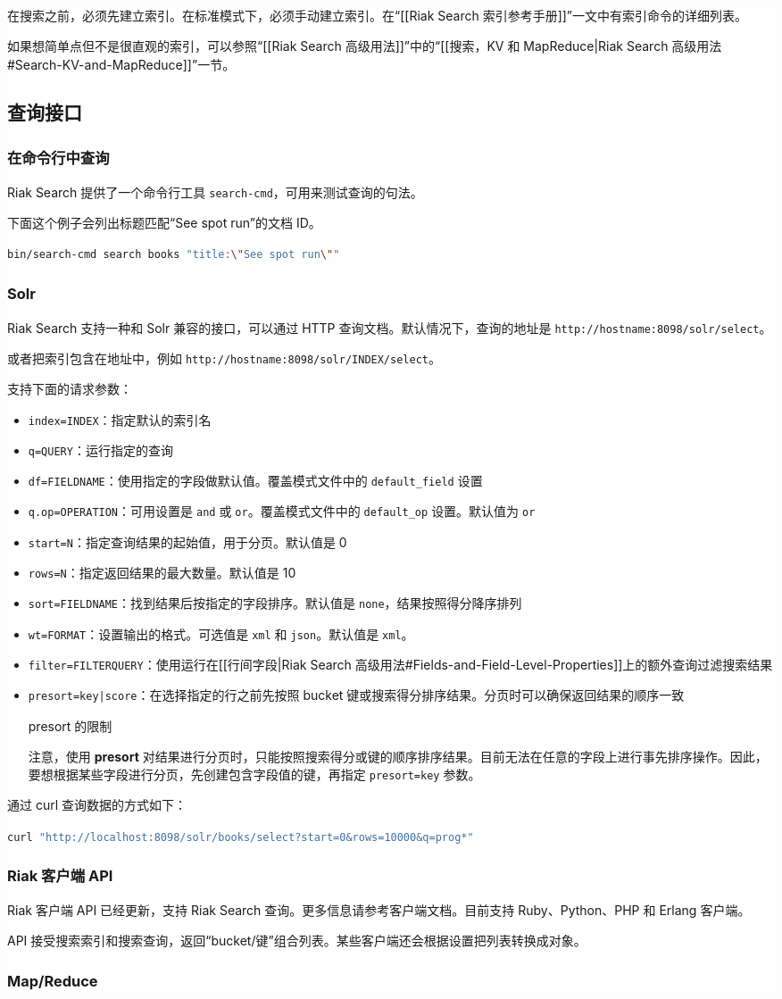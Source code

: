 在搜索之前，必须先建立索引。在标准模式下，必须手动建立索引。在“[[Riak Search 索引参考手册]]”一文中有索引命令的详细列表。

如果想简单点但不是很直观的索引，可以参照“[[Riak Search 高级用法]]”中的“[[搜索，KV 和 MapReduce|Riak Search 高级用法#Search-KV-and-MapReduce]]”一节。



<a id="Query-Interfaces"></a>
## 查询接口

### 在命令行中查询

Riak Search 提供了一个命令行工具 `search-cmd`，可用来测试查询的句法。

下面这个例子会列出标题匹配“See spot run”的文档 ID。

```bash
bin/search-cmd search books "title:\"See spot run\""
```

### Solr

Riak Search 支持一种和 Solr 兼容的接口，可以通过 HTTP 查询文档。默认情况下，查询的地址是 `http://hostname:8098/solr/select`。

或者把索引包含在地址中，例如 `http://hostname:8098/solr/INDEX/select`。

支持下面的请求参数：

  * `index=INDEX`：指定默认的索引名
  * `q=QUERY`：运行指定的查询
  * `df=FIELDNAME`：使用指定的字段做默认值。覆盖模式文件中的 `default_field` 设置
  * `q.op=OPERATION`：可用设置是 `and` 或 `or`。覆盖模式文件中的 `default_op` 设置。默认值为 `or`
  * `start=N`：指定查询结果的起始值，用于分页。默认值是 0
  * `rows=N`：指定返回结果的最大数量。默认值是 10
  * `sort=FIELDNAME`：找到结果后按指定的字段排序。默认值是 `none`，结果按照得分降序排列
  * `wt=FORMAT`：设置输出的格式。可选值是 `xml` 和 `json`。默认值是 `xml`。
  * `filter=FILTERQUERY`：使用运行在[[行间字段|Riak Search 高级用法#Fields-and-Field-Level-Properties]]上的额外查询过滤搜索结果
  * `presort=key|score`：在选择指定的行之前先按照 bucket 键或搜索得分排序结果。分页时可以确保返回结果的顺序一致
      <div class="info">
      <div class="title">presort 的限制</div>

      注意，使用 **presort** 对结果进行分页时，只能按照搜索得分或键的顺序排序结果。目前无法在任意的字段上进行事先排序操作。因此，要想根据某些字段进行分页，先创建包含字段值的键，再指定 `presort=key` 参数。
      </div>

通过 curl 查询数据的方式如下：

```bash
curl "http://localhost:8098/solr/books/select?start=0&rows=10000&q=prog*"
```

### Riak 客户端 API

Riak 客户端 API 已经更新，支持 Riak Search 查询。更多信息请参考客户端文档。目前支持 Ruby、Python、PHP 和 Erlang 客户端。

API 接受搜索索引和搜索查询，返回“bucket/键”组合列表。某些客户端还会根据设置把列表转换成对象。

### Map/Reduce
